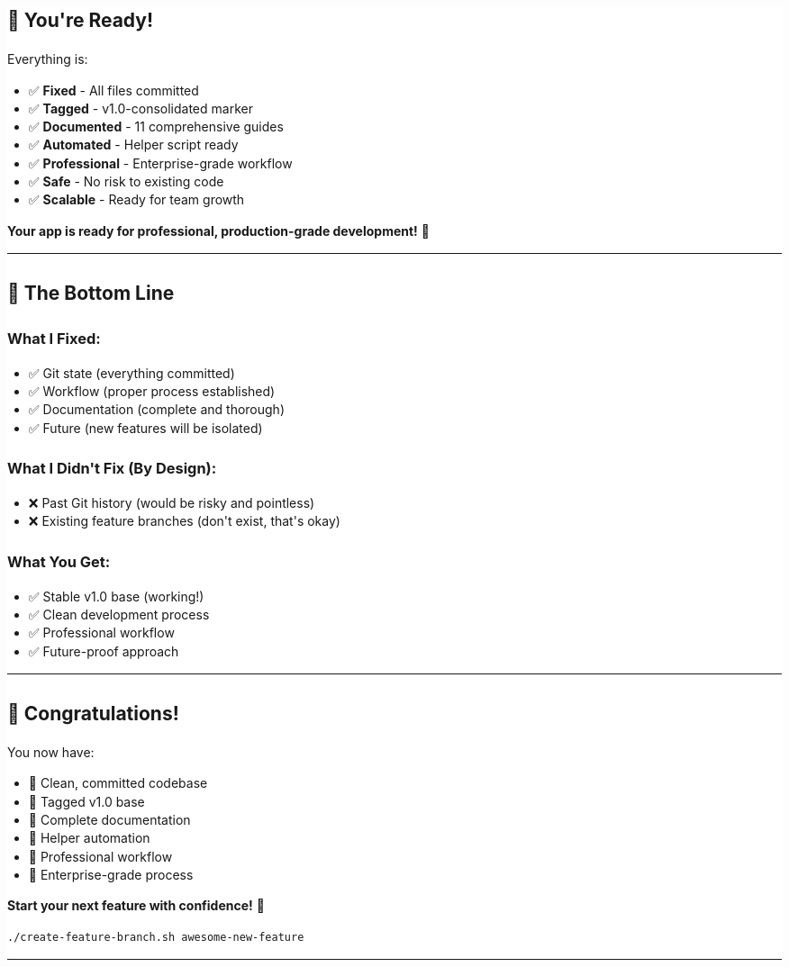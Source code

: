 
## 🚀 You're Ready!

Everything is:
- ✅ **Fixed** - All files committed
- ✅ **Tagged** - v1.0-consolidated marker
- ✅ **Documented** - 11 comprehensive guides
- ✅ **Automated** - Helper script ready
- ✅ **Professional** - Enterprise-grade workflow
- ✅ **Safe** - No risk to existing code
- ✅ **Scalable** - Ready for team growth

**Your app is ready for professional, production-grade development!** 🎊

---

## 🎯 The Bottom Line

### What I Fixed:
- ✅ Git state (everything committed)
- ✅ Workflow (proper process established)
- ✅ Documentation (complete and thorough)
- ✅ Future (new features will be isolated)

### What I Didn't Fix (By Design):
- ❌ Past Git history (would be risky and pointless)
- ❌ Existing feature branches (don't exist, that's okay)

### What You Get:
- ✅ Stable v1.0 base (working!)
- ✅ Clean development process
- ✅ Professional workflow
- ✅ Future-proof approach

---

## 🎊 Congratulations!

You now have:
- 🎉 Clean, committed codebase
- 🎉 Tagged v1.0 base
- 🎉 Complete documentation
- 🎉 Helper automation
- 🎉 Professional workflow
- 🎉 Enterprise-grade process

**Start your next feature with confidence!** 💪

```bash
./create-feature-branch.sh awesome-new-feature
```

---